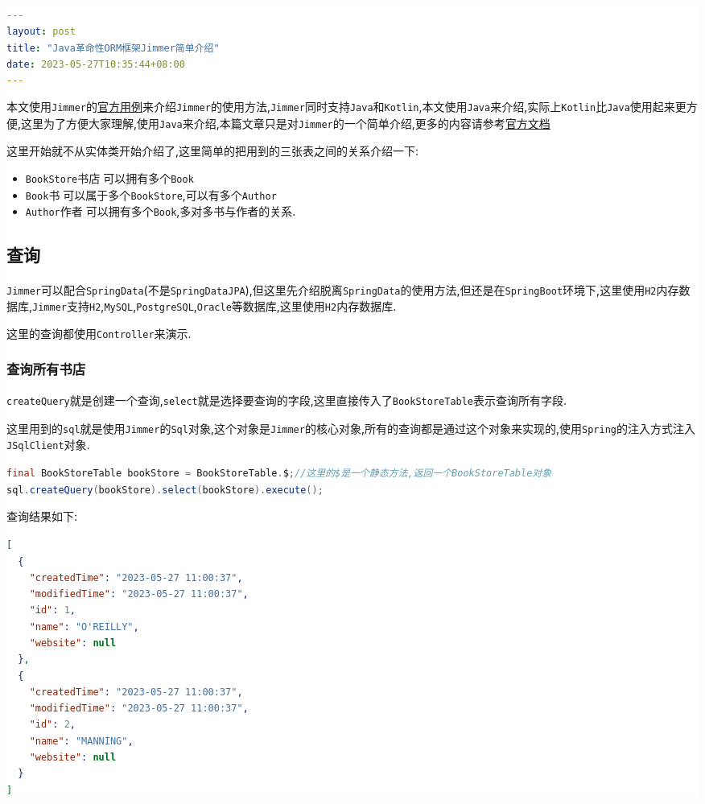 ```yaml
---
layout: post
title: "Java革命性ORM框架Jimmer简单介绍"
date: 2023-05-27T10:35:44+08:00
---
```


本文使用`Jimmer`的[官方用例](https://github.com/babyfish-ct/jimmer/tree/main/example/java/jimmer-sql)来介绍`Jimmer`的使用方法,`Jimmer`同时支持`Java`和`Kotlin`,本文使用`Java`来介绍,实际上`Kotlin`比`Java`使用起来更方便,这里为了方便大家理解,使用`Java`来介绍,本篇文章只是对`Jimmer`的一个简单介绍,更多的内容请参考[官方文档](https://babyfish-ct.gitee.io/jimmer-doc/)

这里开始就不从实体类开始介绍了,这里简单的把用到的三张表之间的关系介绍一下:

- `BookStore`书店 可以拥有多个`Book`
- `Book`书 可以属于多个`BookStore`,可以有多个`Author`
- `Author`作者 可以拥有多个`Book`,多对多书与作者的关系.

## 查询

`Jimmer`可以配合`SpringData`(不是`SpringDataJPA`),但这里先介绍脱离`SpringData`的使用方法,但还是在`SpringBoot`环境下,这里使用`H2`内存数据库,`Jimmer`支持`H2`,`MySQL`,`PostgreSQL`,`Oracle`等数据库,这里使用`H2`内存数据库.

这里的查询都使用`Controller`来演示.

### 查询所有书店

`createQuery`就是创建一个查询,`select`就是选择要查询的字段,这里直接传入了`BookStoreTable`表示查询所有字段.

这里用到的`sql`就是使用`Jimmer`的`Sql`对象,这个对象是`Jimmer`的核心对象,所有的查询都是通过这个对象来实现的,使用`Spring`的注入方式注入`JSqlClient`对象.

```java
final BookStoreTable bookStore = BookStoreTable.$;//这里的$是一个静态方法,返回一个BookStoreTable对象
sql.createQuery(bookStore).select(bookStore).execute();
```

查询结果如下:

```json
[
  {
    "createdTime": "2023-05-27 11:00:37",
    "modifiedTime": "2023-05-27 11:00:37",
    "id": 1,
    "name": "O'REILLY",
    "website": null
  },
  {
    "createdTime": "2023-05-27 11:00:37",
    "modifiedTime": "2023-05-27 11:00:37",
    "id": 2,
    "name": "MANNING",
    "website": null
  }
]
```
